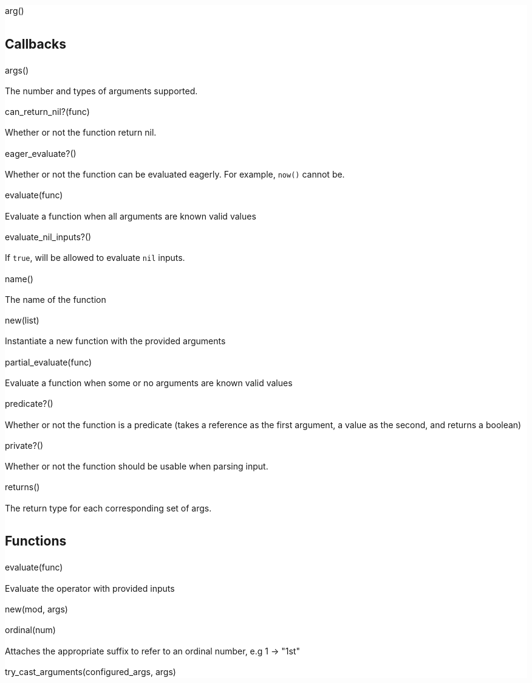 arg()

##  Callbacks

args()

The number and types of arguments supported.

can_return_nil?(func)

Whether or not the function return nil.

eager_evaluate?()

Whether or not the function can be evaluated eagerly. For example, `now()` cannot be.

evaluate(func)

Evaluate a function when all arguments are known valid values

evaluate_nil_inputs?()

If `true`, will be allowed to evaluate `nil` inputs.

name()

The name of the function

new(list)

Instantiate a new function with the provided arguments

partial_evaluate(func)

Evaluate a function when some or no arguments are known valid values

predicate?()

Whether or not the function is a predicate (takes a reference as the first argument, a value as the second, and returns a boolean)

private?()

Whether or not the function should be usable when parsing input.

returns()

The return type for each corresponding set of args.

##  Functions

evaluate(func)

Evaluate the operator with provided inputs

new(mod, args)

ordinal(num)

Attaches the appropriate suffix to refer to an ordinal number, e.g 1 -> "1st"

try_cast_arguments(configured_args, args)
